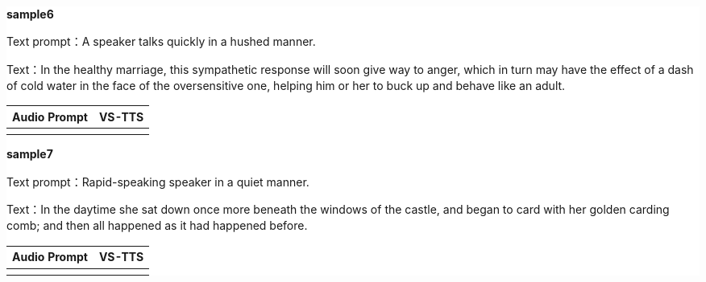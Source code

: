 


**sample6**

Text prompt：A  speaker talks quickly in a hushed manner.

Text：In the healthy marriage, this sympathetic response will soon give way to anger, which in turn may have the effect of a dash of cold water in the face of the oversensitive one, helping him or her to buck up and behave like an adult.

<table>
    <tr>
         <th>Audio Prompt</th>
        <th>VS-TTS</th>
    </tr>
    <tr>
        <th> <audio controls id="player" onplay="pauseOthers(this);"><source src="assets/audios/rebuttal/sample6/audio_prompt.wav" type="audio/mpeg"></audio> </th>
        <th> <audio controls id="player" onplay="pauseOthers(this);"><source src="assets/audios/rebuttal/sample6/vstts.wav" type="audio/mpeg"></audio> </th>
    </tr>
</table>



**sample7**

Text prompt：Rapid-speaking speaker in a quiet manner.

Text：In the daytime she sat down once more beneath the windows of the castle, and began to card with her golden carding comb; and then all happened as it had happened before. 

<table>
    <tr>
         <th>Audio Prompt</th>
        <th>VS-TTS</th>
    </tr>
    <tr>
        <th> <audio controls id="player" onplay="pauseOthers(this);"><source src="assets/audios/rebuttal/sample7/audio_prompt.wav" type="audio/mpeg"></audio> </th>
        <th> <audio controls id="player" onplay="pauseOthers(this);"><source src="assets/audios/rebuttal/sample7/vstts.wav" type="audio/mpeg"></audio> </th>
    </tr>
</table>


